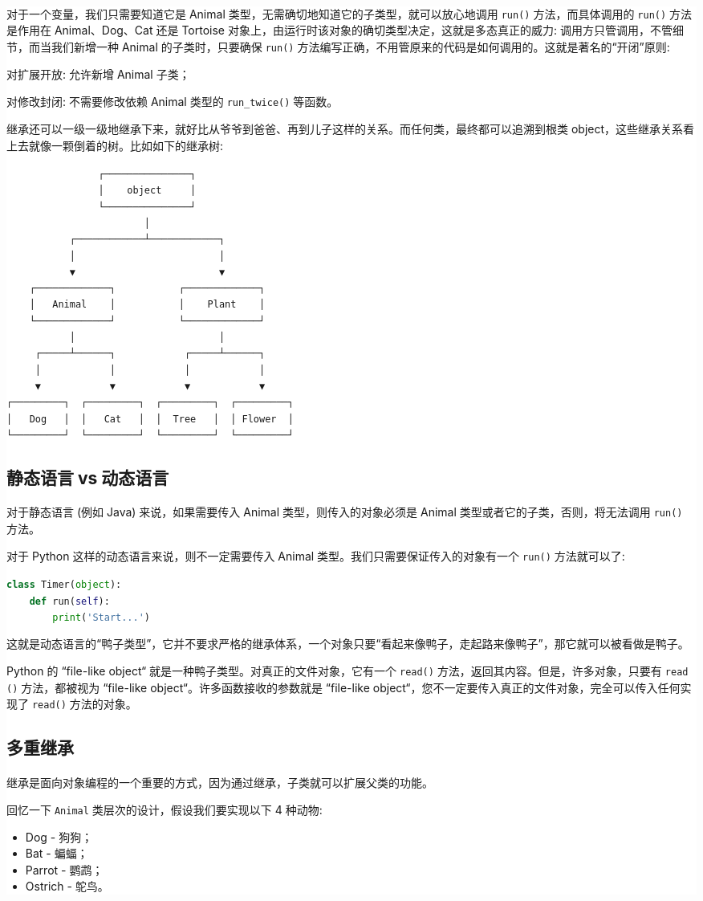 对于一个变量，我们只需要知道它是 Animal 类型，无需确切地知道它的子类型，就可以放心地调用 `run()` 方法，而具体调用的 `run()` 方法是作用在 Animal、Dog、Cat 还是 Tortoise 对象上，由运行时该对象的确切类型决定，这就是多态真正的威力: 调用方只管调用，不管细节，而当我们新增一种 Animal 的子类时，只要确保 `run()` 方法编写正确，不用管原来的代码是如何调用的。这就是著名的“开闭”原则:

对扩展开放: 允许新增 Animal 子类；

对修改封闭: 不需要修改依赖 Animal 类型的 `run_twice()` 等函数。

继承还可以一级一级地继承下来，就好比从爷爷到爸爸、再到儿子这样的关系。而任何类，最终都可以追溯到根类 object，这些继承关系看上去就像一颗倒着的树。比如如下的继承树:

```
                ┌───────────────┐
                │    object     │
                └───────────────┘
                        │
           ┌────────────┴────────────┐
           │                         │
           ▼                         ▼
    ┌─────────────┐           ┌─────────────┐
    │   Animal    │           │    Plant    │
    └─────────────┘           └─────────────┘
           │                         │
     ┌─────┴──────┐            ┌─────┴──────┐
     │            │            │            │
     ▼            ▼            ▼            ▼
┌─────────┐  ┌─────────┐  ┌─────────┐  ┌─────────┐
│   Dog   │  │   Cat   │  │  Tree   │  │ Flower  │
└─────────┘  └─────────┘  └─────────┘  └─────────┘
```

## 静态语言 vs 动态语言

对于静态语言 (例如 Java) 来说，如果需要传入 Animal 类型，则传入的对象必须是 Animal 类型或者它的子类，否则，将无法调用 `run()` 方法。

对于 Python 这样的动态语言来说，则不一定需要传入 Animal 类型。我们只需要保证传入的对象有一个 `run()` 方法就可以了:

```py
class Timer(object):
    def run(self):
        print('Start...')
```

这就是动态语言的“鸭子类型”，它并不要求严格的继承体系，一个对象只要“看起来像鸭子，走起路来像鸭子”，那它就可以被看做是鸭子。

Python 的 “file-like object“ 就是一种鸭子类型。对真正的文件对象，它有一个 `read()` 方法，返回其内容。但是，许多对象，只要有 `read()` 方法，都被视为 “file-like object“。许多函数接收的参数就是 “file-like object“，您不一定要传入真正的文件对象，完全可以传入任何实现了 `read()` 方法的对象。

## 多重继承

继承是面向对象编程的一个重要的方式，因为通过继承，子类就可以扩展父类的功能。

回忆一下 `Animal` 类层次的设计，假设我们要实现以下 4 种动物:

- Dog - 狗狗；
- Bat - 蝙蝠；
- Parrot - 鹦鹉；
- Ostrich - 鸵鸟。
